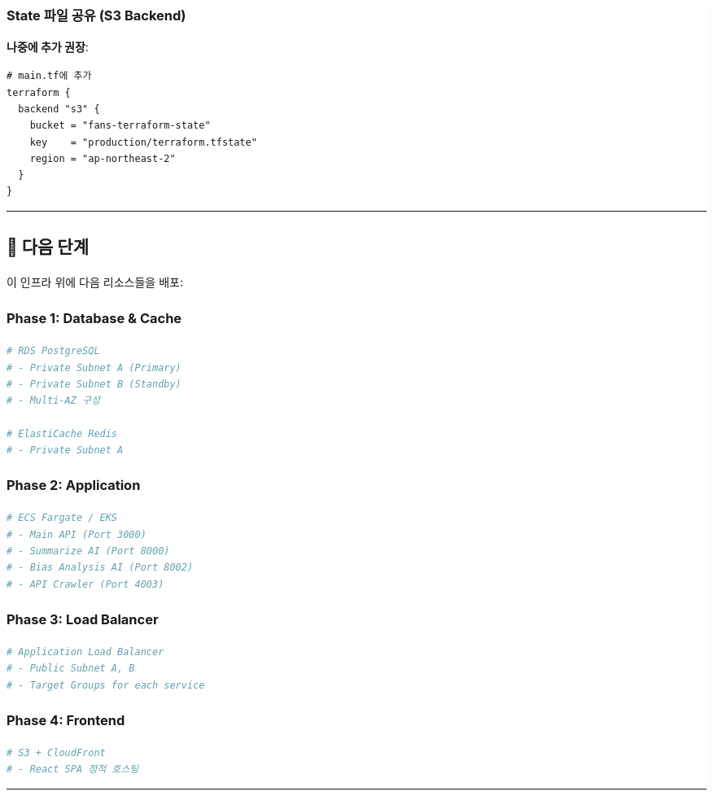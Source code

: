 ### State 파일 공유 (S3 Backend)

**나중에 추가 권장**:
```hcl
# main.tf에 추가
terraform {
  backend "s3" {
    bucket = "fans-terraform-state"
    key    = "production/terraform.tfstate"
    region = "ap-northeast-2"
  }
}
```

---

## 🔄 다음 단계

이 인프라 위에 다음 리소스들을 배포:

### Phase 1: Database & Cache
```bash
# RDS PostgreSQL
# - Private Subnet A (Primary)
# - Private Subnet B (Standby)
# - Multi-AZ 구성

# ElastiCache Redis
# - Private Subnet A
```

### Phase 2: Application
```bash
# ECS Fargate / EKS
# - Main API (Port 3000)
# - Summarize AI (Port 8000)
# - Bias Analysis AI (Port 8002)
# - API Crawler (Port 4003)
```

### Phase 3: Load Balancer
```bash
# Application Load Balancer
# - Public Subnet A, B
# - Target Groups for each service
```

### Phase 4: Frontend
```bash
# S3 + CloudFront
# - React SPA 정적 호스팅
```

---